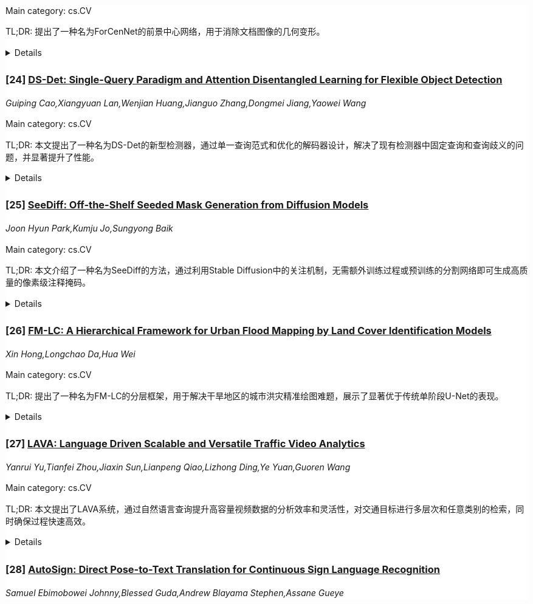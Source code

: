 Main category: cs.CV

TL;DR: 提出了一种名为ForCenNet的前景中心网络，用于消除文档图像的几何变形。


<details><summary>Details</summary></details>


### [24] [DS-Det: Single-Query Paradigm and Attention Disentangled Learning for Flexible Object Detection](https://arxiv.org/abs/2507.19807)
*Guiping Cao,Xiangyuan Lan,Wenjian Huang,Jianguo Zhang,Dongmei Jiang,Yaowei Wang*

Main category: cs.CV

TL;DR: 本文提出了一种名为DS-Det的新型检测器，通过单一查询范式和优化的解码器设计，解决了现有检测器中固定查询和查询歧义的问题，并显著提升了性能。


<details><summary>Details</summary></details>


### [25] [SeeDiff: Off-the-Shelf Seeded Mask Generation from Diffusion Models](https://arxiv.org/abs/2507.19808)
*Joon Hyun Park,Kumju Jo,Sungyong Baik*

Main category: cs.CV

TL;DR: 本文介绍了一种名为SeeDiff的方法，通过利用Stable Diffusion中的关注机制，无需额外训练过程或预训练的分割网络即可生成高质量的像素级注释掩码。


<details><summary>Details</summary></details>


### [26] [FM-LC: A Hierarchical Framework for Urban Flood Mapping by Land Cover Identification Models](https://arxiv.org/abs/2507.19818)
*Xin Hong,Longchao Da,Hua Wei*

Main category: cs.CV

TL;DR: 提出了一种名为FM-LC的分层框架，用于解决干旱地区的城市洪灾精准绘图难题，展示了显著优于传统单阶段U-Net的表现。


<details><summary>Details</summary></details>


### [27] [LAVA: Language Driven Scalable and Versatile Traffic Video Analytics](https://arxiv.org/abs/2507.19821)
*Yanrui Yu,Tianfei Zhou,Jiaxin Sun,Lianpeng Qiao,Lizhong Ding,Ye Yuan,Guoren Wang*

Main category: cs.CV

TL;DR: 本文提出了LAVA系统，通过自然语言查询提升高容量视频数据的分析效率和灵活性，对交通目标进行多层次和任意类别的检索，同时确保过程快速高效。


<details><summary>Details</summary></details>


### [28] [AutoSign: Direct Pose-to-Text Translation for Continuous Sign Language Recognition](https://arxiv.org/abs/2507.19840)
*Samuel Ebimobowei Johnny,Blessed Guda,Andrew Blayama Stephen,Assane Gueye*
